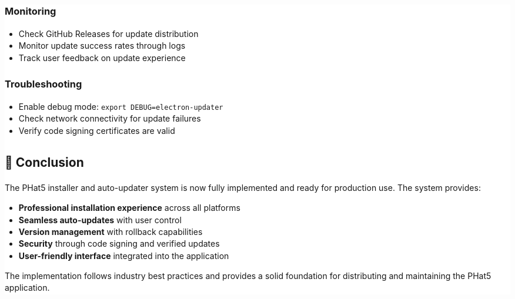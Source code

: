 ### Monitoring
- Check GitHub Releases for update distribution
- Monitor update success rates through logs
- Track user feedback on update experience

### Troubleshooting
- Enable debug mode: `export DEBUG=electron-updater`
- Check network connectivity for update failures
- Verify code signing certificates are valid

## 🎉 Conclusion

The PHat5 installer and auto-updater system is now fully implemented and ready for production use. The system provides:

- **Professional installation experience** across all platforms
- **Seamless auto-updates** with user control
- **Version management** with rollback capabilities
- **Security** through code signing and verified updates
- **User-friendly interface** integrated into the application

The implementation follows industry best practices and provides a solid foundation for distributing and maintaining the PHat5 application.
